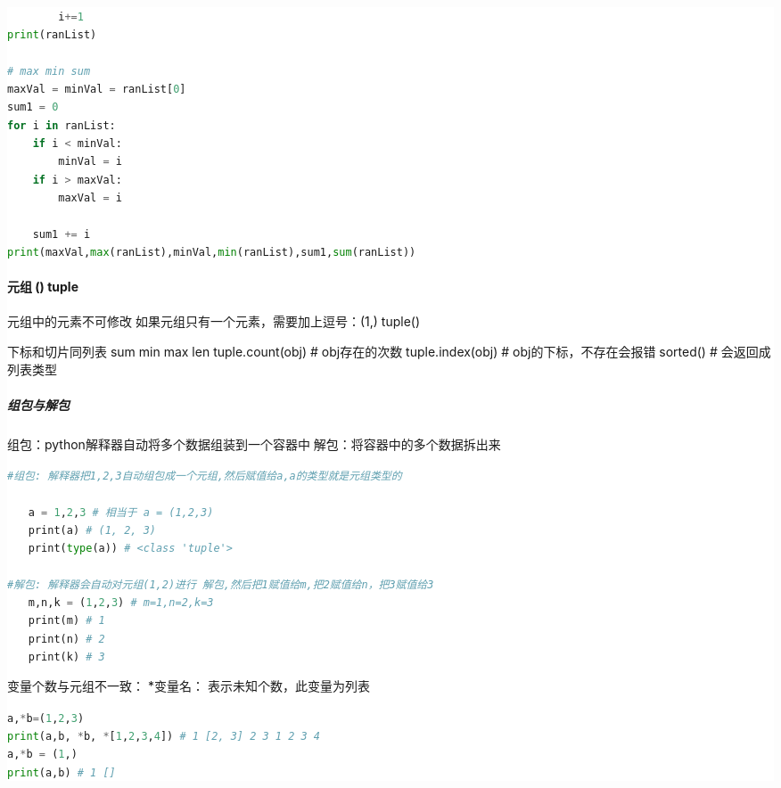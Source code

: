 ```python
        i+=1
print(ranList)

# max min sum
maxVal = minVal = ranList[0]
sum1 = 0
for i in ranList:
    if i < minVal:
        minVal = i
    if i > maxVal:
        maxVal = i

    sum1 += i
print(maxVal,max(ranList),minVal,min(ranList),sum1,sum(ranList))

```

#### 元组 () tuple
元组中的元素不可修改
如果元组只有一个元素，需要加上逗号：(1,)
tuple()

下标和切片同列表
sum
min
max
len
tuple.count(obj) # obj存在的次数
tuple.index(obj) # obj的下标，不存在会报错
sorted() # 会返回成列表类型

##### 组包与解包

组包：python解释器自动将多个数据组装到一个容器中
解包：将容器中的多个数据拆出来
```python
#组包: 解释器把1,2,3自动组包成一个元组,然后赋值给a,a的类型就是元组类型的

　　a = 1,2,3 # 相当于 a = (1,2,3)
　　print(a) # (1, 2, 3)
　　print(type(a)) # <class 'tuple'>

#解包: 解释器会自动对元组(1,2)进行 解包,然后把1赋值给m,把2赋值给n，把3赋值给3
　　m,n,k = (1,2,3) # m=1,n=2,k=3
　　print(m) # 1
　　print(n) # 2
　　print(k) # 3 
```
变量个数与元组不一致：
*变量名： 表示未知个数，此变量为列表
```python
a,*b=(1,2,3)
print(a,b, *b, *[1,2,3,4]) # 1 [2, 3] 2 3 1 2 3 4
a,*b = (1,)
print(a,b) # 1 []
```
